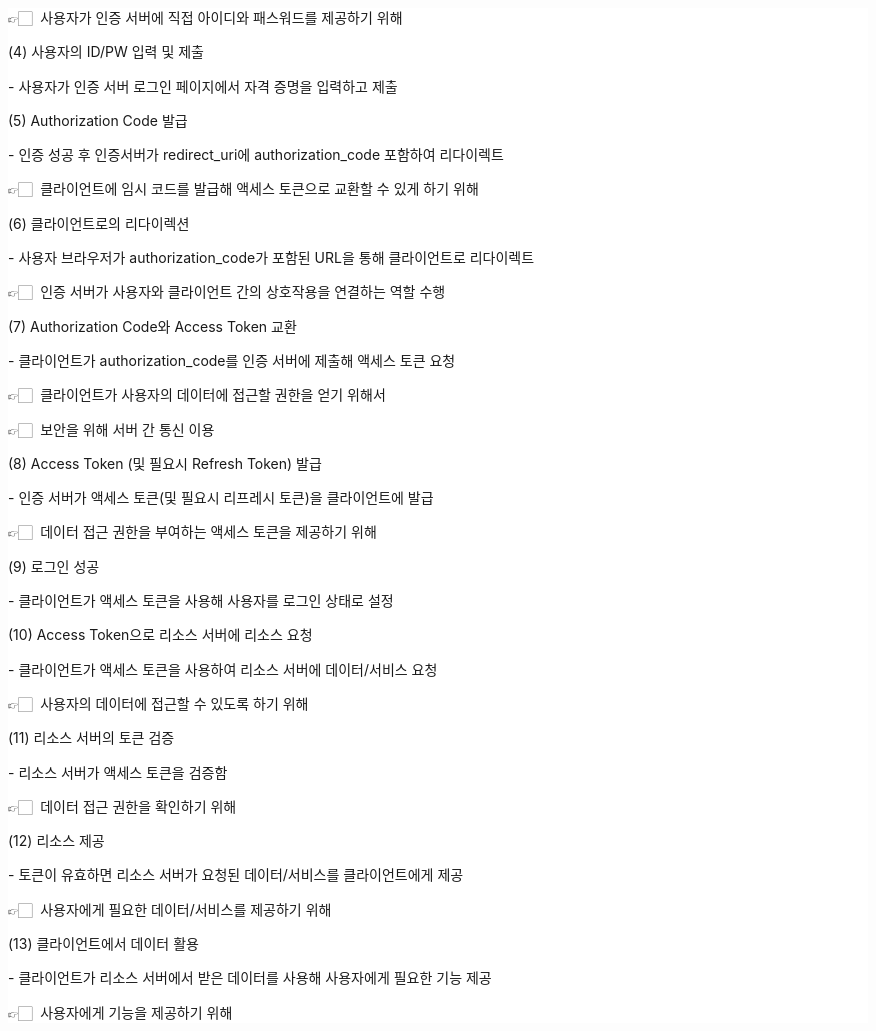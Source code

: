 👉🏻  사용자가 인증 서버에 직접 아이디와 패스워드를 제공하기 위해

(4) 사용자의 ID/PW 입력 및 제출

\- 사용자가 인증 서버 로그인 페이지에서 자격 증명을 입력하고 제출

(5) Authorization Code 발급

\- 인증 성공 후 인증서버가 redirect\_uri에 authorization\_code 포함하여 리다이렉트 

👉🏻  클라이언트에 임시 코드를 발급해 액세스 토큰으로 교환할 수 있게 하기 위해

(6) 클라이언트로의 리다이렉션

\- 사용자 브라우저가 authorization\_code가 포함된 URL을 통해 클라이언트로 리다이렉트

👉🏻  인증 서버가 사용자와 클라이언트 간의 상호작용을 연결하는 역할 수행

(7) Authorization Code와 Access Token 교환

\- 클라이언트가 authorization\_code를 인증 서버에 제출해 액세스 토큰 요청

👉🏻  클라이언트가 사용자의 데이터에 접근할 권한을 얻기 위해서

👉🏻  보안을 위해 서버 간 통신 이용

(8) Access Token (및 필요시 Refresh Token) 발급

\- 인증 서버가 액세스 토큰(및 필요시 리프레시 토큰)을 클라이언트에 발급

👉🏻  데이터 접근 권한을 부여하는 액세스 토큰을 제공하기 위해

(9) 로그인 성공

\- 클라이언트가 액세스 토큰을 사용해 사용자를 로그인 상태로 설정

(10) Access Token으로 리소스 서버에 리소스 요청

\- 클라이언트가 액세스 토큰을 사용하여 리소스 서버에 데이터/서비스 요청

👉🏻  사용자의 데이터에 접근할 수 있도록 하기 위해

(11) 리소스 서버의 토큰 검증

\- 리소스 서버가 액세스 토큰을 검증함

👉🏻  데이터 접근 권한을 확인하기 위해

(12) 리소스 제공

\- 토큰이 유효하면 리소스 서버가 요청된 데이터/서비스를 클라이언트에게 제공

👉🏻  사용자에게 필요한 데이터/서비스를 제공하기 위해

(13) 클라이언트에서 데이터 활용

\- 클라이언트가 리소스 서버에서 받은 데이터를 사용해 사용자에게 필요한 기능 제공

👉🏻  사용자에게 기능을 제공하기 위해
